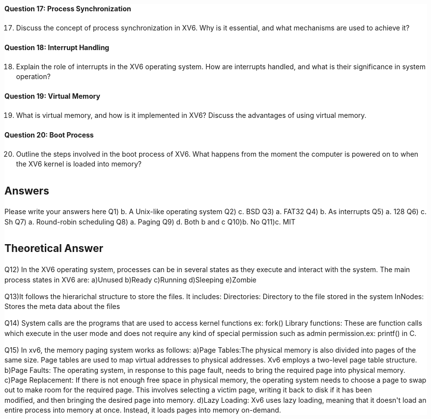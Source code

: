 #### Question 17: Process Synchronization
17. Discuss the concept of process synchronization in XV6. Why is it essential, and what mechanisms are used to achieve it?

#### Question 18: Interrupt Handling
18. Explain the role of interrupts in the XV6 operating system. How are interrupts handled, and what is their significance in system operation?

#### Question 19: Virtual Memory
19. What is virtual memory, and how is it implemented in XV6? Discuss the advantages of using virtual memory.

#### Question 20: Boot Process
20. Outline the steps involved in the boot process of XV6. What happens from the moment the computer is powered on to when the XV6 kernel is loaded into memory?

## Answers
Please write your answers here
Q1) b. A Unix-like operating system
Q2) c. BSD
Q3) a. FAT32
Q4) b. As interrupts
Q5) a. 128
Q6) c. Sh
Q7) a. Round-robin scheduling
Q8) a. Paging
Q9) d. Both b and c
Q10)b. No
Q11)c. MIT

## Theoretical Answer
Q12) In the XV6 operating system, processes can be in several states as they execute and interact with the system. The main process states in XV6 are:
	a)Unused
	b)Ready
	c)Running
	d)Sleeping
	e)Zombie
	
Q13)It follows the hierarichal structure to store the files. It includes:
	Directories: Directory to the file stored in the system
	InNodes: Stores the meta data about the files
	
Q14) System calls are the programs that are used to access kernel functions ex: fork()
     Library functions: These are function calls which execute in the user mode and does not require any kind of special permission such as admin permission.ex: printf() in C.
     
Q15) In xv6, the memory paging system works as follows:
    a)Page Tables:The physical memory is also divided into pages of the same size. Page tables are used to map virtual addresses to physical addresses. Xv6 employs a two-level page table structure.
   b)Page Faults: The operating system, in response to this page fault, needs to bring the required page into physical memory.
   c)Page Replacement: If there is not enough free space in physical memory, the operating system needs to choose a page to swap out to make room for the required page. This involves selecting a victim page, writing it back to disk if it has been       
   modified, and then bringing the desired page into memory.
   d)Lazy Loading: Xv6 uses lazy loading, meaning that it doesn't load an entire process into memory at once. Instead, it loads pages into memory on-demand. 
   